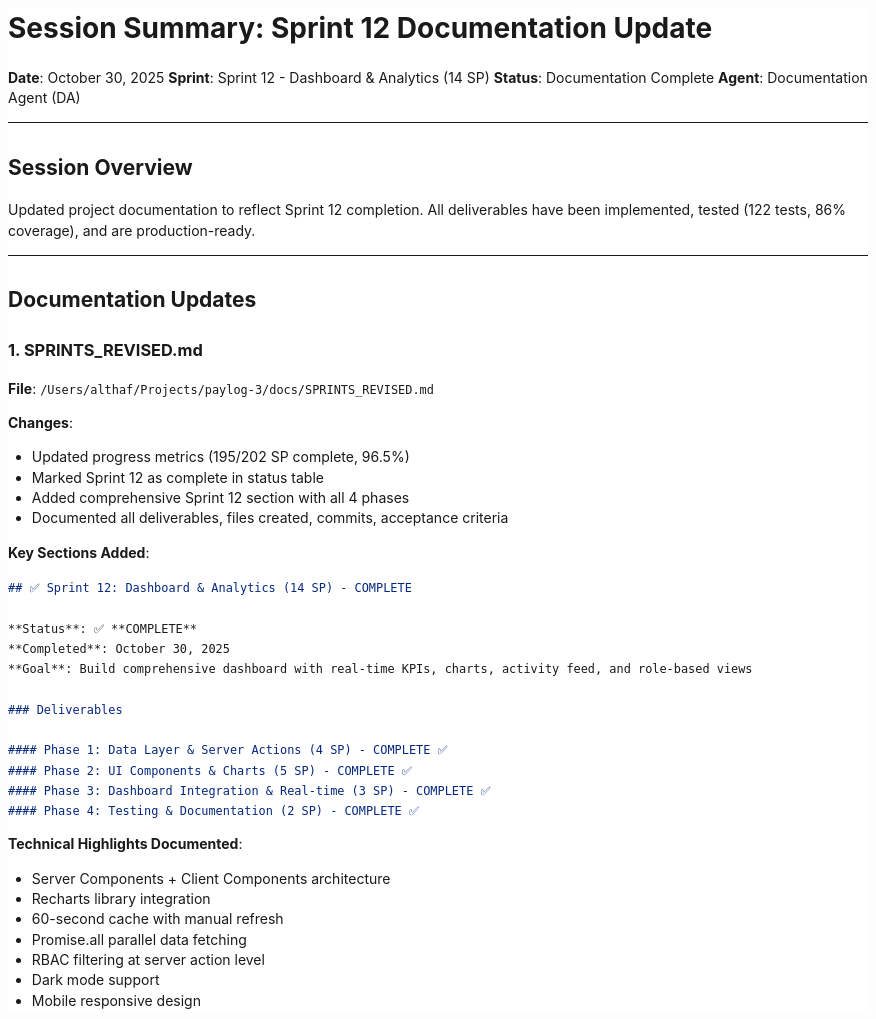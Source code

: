 # Session Summary: Sprint 12 Documentation Update

**Date**: October 30, 2025
**Sprint**: Sprint 12 - Dashboard & Analytics (14 SP)
**Status**: Documentation Complete
**Agent**: Documentation Agent (DA)

---

## Session Overview

Updated project documentation to reflect Sprint 12 completion. All deliverables have been implemented, tested (122 tests, 86% coverage), and are production-ready.

---

## Documentation Updates

### 1. SPRINTS_REVISED.md

**File**: `/Users/althaf/Projects/paylog-3/docs/SPRINTS_REVISED.md`

**Changes**:
- Updated progress metrics (195/202 SP complete, 96.5%)
- Marked Sprint 12 as complete in status table
- Added comprehensive Sprint 12 section with all 4 phases
- Documented all deliverables, files created, commits, acceptance criteria

**Key Sections Added**:
```markdown
## ✅ Sprint 12: Dashboard & Analytics (14 SP) - COMPLETE

**Status**: ✅ **COMPLETE**
**Completed**: October 30, 2025
**Goal**: Build comprehensive dashboard with real-time KPIs, charts, activity feed, and role-based views

### Deliverables

#### Phase 1: Data Layer & Server Actions (4 SP) - COMPLETE ✅
#### Phase 2: UI Components & Charts (5 SP) - COMPLETE ✅
#### Phase 3: Dashboard Integration & Real-time (3 SP) - COMPLETE ✅
#### Phase 4: Testing & Documentation (2 SP) - COMPLETE ✅
```

**Technical Highlights Documented**:
- Server Components + Client Components architecture
- Recharts library integration
- 60-second cache with manual refresh
- Promise.all parallel data fetching
- RBAC filtering at server action level
- Dark mode support
- Mobile responsive design
